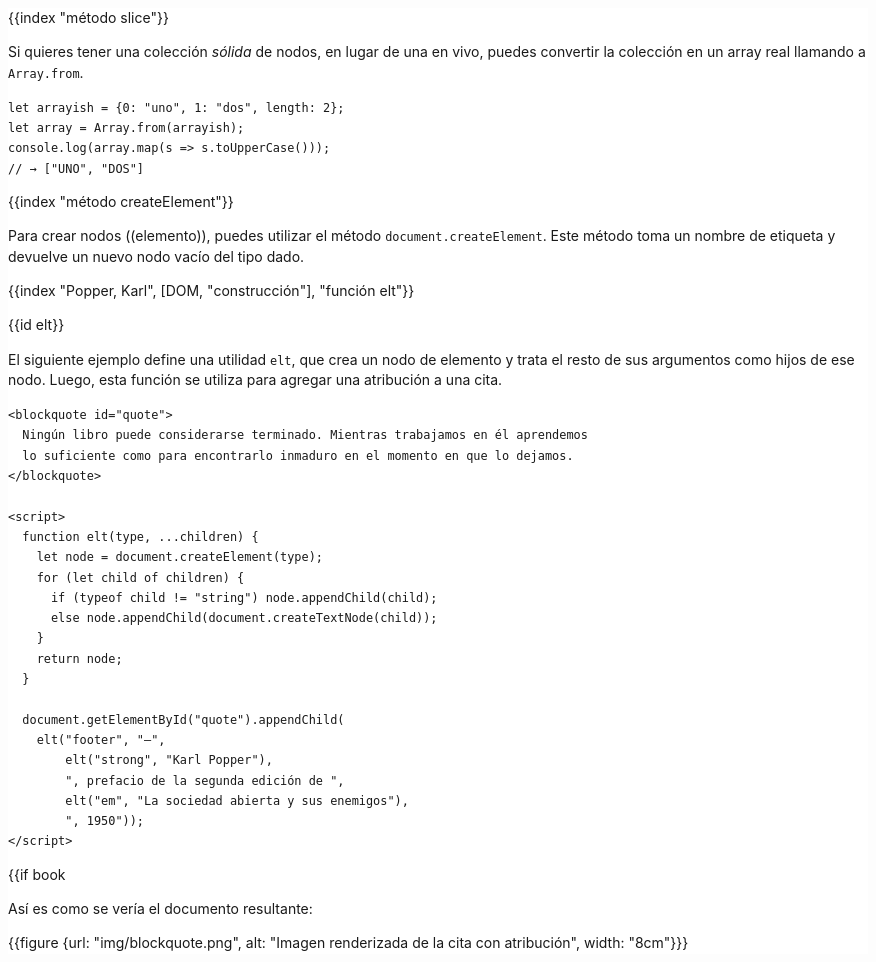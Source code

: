 {{index "método slice"}}

Si quieres tener una colección _sólida_ de nodos, en lugar de una en vivo, puedes convertir la colección en un array real llamando a `Array.from`.

```
let arrayish = {0: "uno", 1: "dos", length: 2};
let array = Array.from(arrayish);
console.log(array.map(s => s.toUpperCase()));
// → ["UNO", "DOS"]
```

{{index "método createElement"}}

Para crear nodos ((elemento)), puedes utilizar el método `document.createElement`. Este método toma un nombre de etiqueta y devuelve un nuevo nodo vacío del tipo dado.

{{index "Popper, Karl", [DOM, "construcción"], "función elt"}}

{{id elt}}

El siguiente ejemplo define una utilidad `elt`, que crea un nodo de elemento y trata el resto de sus argumentos como hijos de ese nodo. Luego, esta función se utiliza para agregar una atribución a una cita.

```{lang: html}
<blockquote id="quote">
  Ningún libro puede considerarse terminado. Mientras trabajamos en él aprendemos
  lo suficiente como para encontrarlo inmaduro en el momento en que lo dejamos.
</blockquote>

<script>
  function elt(type, ...children) {
    let node = document.createElement(type);
    for (let child of children) {
      if (typeof child != "string") node.appendChild(child);
      else node.appendChild(document.createTextNode(child));
    }
    return node;
  }

  document.getElementById("quote").appendChild(
    elt("footer", "—",
        elt("strong", "Karl Popper"),
        ", prefacio de la segunda edición de ",
        elt("em", "La sociedad abierta y sus enemigos"),
        ", 1950"));
</script>
```

{{if book

Así es como se vería el documento resultante:

{{figure {url: "img/blockquote.png", alt: "Imagen renderizada de la cita con atribución", width: "8cm"}}}
